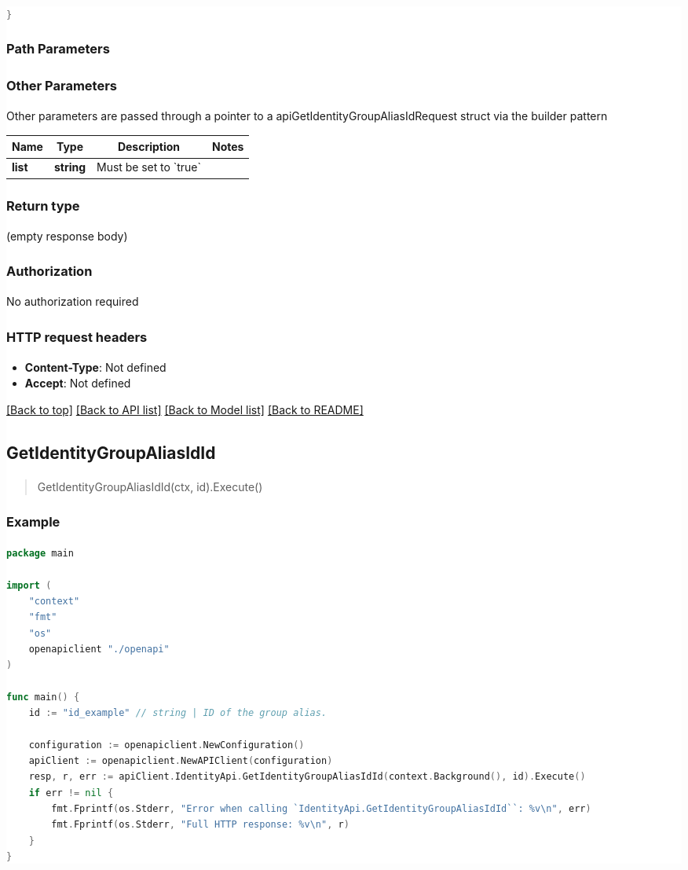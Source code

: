 ```go
}
```

### Path Parameters



### Other Parameters

Other parameters are passed through a pointer to a apiGetIdentityGroupAliasIdRequest struct via the builder pattern


Name | Type | Description  | Notes
------------- | ------------- | ------------- | -------------
 **list** | **string** | Must be set to &#x60;true&#x60; | 

### Return type

 (empty response body)

### Authorization

No authorization required

### HTTP request headers

- **Content-Type**: Not defined
- **Accept**: Not defined

[[Back to top]](#) [[Back to API list]](../README.md#documentation-for-api-endpoints)
[[Back to Model list]](../README.md#documentation-for-models)
[[Back to README]](../README.md)


## GetIdentityGroupAliasIdId

> GetIdentityGroupAliasIdId(ctx, id).Execute()



### Example

```go
package main

import (
    "context"
    "fmt"
    "os"
    openapiclient "./openapi"
)

func main() {
    id := "id_example" // string | ID of the group alias.

    configuration := openapiclient.NewConfiguration()
    apiClient := openapiclient.NewAPIClient(configuration)
    resp, r, err := apiClient.IdentityApi.GetIdentityGroupAliasIdId(context.Background(), id).Execute()
    if err != nil {
        fmt.Fprintf(os.Stderr, "Error when calling `IdentityApi.GetIdentityGroupAliasIdId``: %v\n", err)
        fmt.Fprintf(os.Stderr, "Full HTTP response: %v\n", r)
    }
}
```
